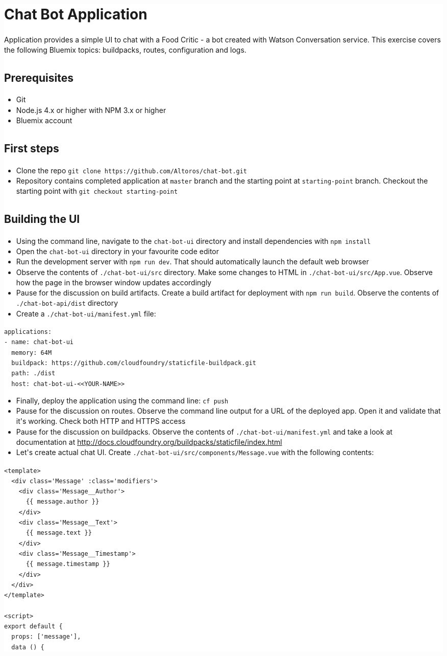 # Chat Bot Application

Application provides a simple UI to chat with a Food Critic - a bot created with Watson Conversation service.
This exercise covers the following Bluemix topics: buildpacks, routes, configuration and logs.

## Prerequisites
* Git
* Node.js 4.x or higher with NPM 3.x or higher
* Bluemix account

## First steps
* Clone the repo `git clone https://github.com/Altoros/chat-bot.git`
* Repository contains completed application at `master` branch and the starting point at `starting-point` branch. Checkout the starting point with `git checkout starting-point`

## Building the UI
* Using the command line, navigate to the `chat-bot-ui` directory and install dependencies with `npm install`
* Open the `chat-bot-ui` directory in your favourite code editor
* Run the development server with `npm run dev`. That should automatically launch the default web browser
* Observe the contents of `./chat-bot-ui/src` directory. Make some changes to HTML in `./chat-bot-ui/src/App.vue`. Observe how the page in the browser window updates accordingly
* Pause for the discussion on build artifacts. Create a build artifact for deployment with `npm run build`. Observe the contents of `./chat-bot-api/dist` directory
* Create a `./chat-bot-ui/manifest.yml` file:
```
applications:
- name: chat-bot-ui
  memory: 64M
  buildpack: https://github.com/cloudfoundry/staticfile-buildpack.git
  path: ./dist
  host: chat-bot-ui-<<YOUR-NAME>>
```
* Finally, deploy the application using the command line: `cf push`
* Pause for the discussion on routes. Observe the command line output for a URL of the deployed app. Open it and validate that it's working. Check both HTTP and HTTPS access
* Pause for the discussion on buildpacks. Observe the contents of `./chat-bot-ui/manifest.yml` and take a look at documentation at http://docs.cloudfoundry.org/buildpacks/staticfile/index.html
* Let's create actual chat UI. Create `./chat-bot-ui/src/components/Message.vue` with the following contents:
```
<template>
  <div class='Message' :class='modifiers'>
    <div class='Message__Author'>
      {{ message.author }}
    </div>
    <div class='Message__Text'>
      {{ message.text }}
    </div>
    <div class='Message__Timestamp'>
      {{ message.timestamp }}
    </div>
  </div>
</template>

<script>
export default {
  props: ['message'],
  data () {
```